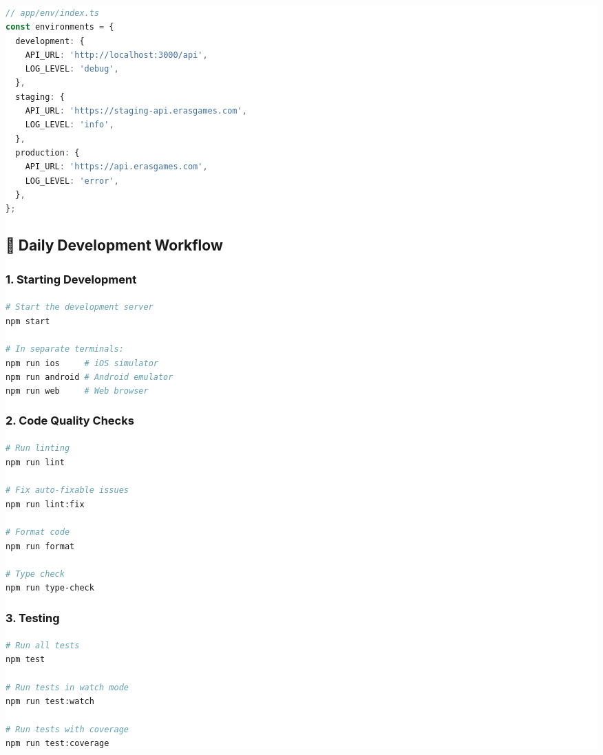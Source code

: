 ```typescript
// app/env/index.ts
const environments = {
  development: {
    API_URL: 'http://localhost:3000/api',
    LOG_LEVEL: 'debug',
  },
  staging: {
    API_URL: 'https://staging-api.erasgames.com',
    LOG_LEVEL: 'info',
  },
  production: {
    API_URL: 'https://api.erasgames.com',
    LOG_LEVEL: 'error',
  },
};
```

## 🔄 Daily Development Workflow

### **1. Starting Development**

```bash
# Start the development server
npm start

# In separate terminals:
npm run ios     # iOS simulator
npm run android # Android emulator
npm run web     # Web browser
```

### **2. Code Quality Checks**

```bash
# Run linting
npm run lint

# Fix auto-fixable issues
npm run lint:fix

# Format code
npm run format

# Type check
npm run type-check
```

### **3. Testing**

```bash
# Run all tests
npm test

# Run tests in watch mode
npm run test:watch

# Run tests with coverage
npm run test:coverage
```
